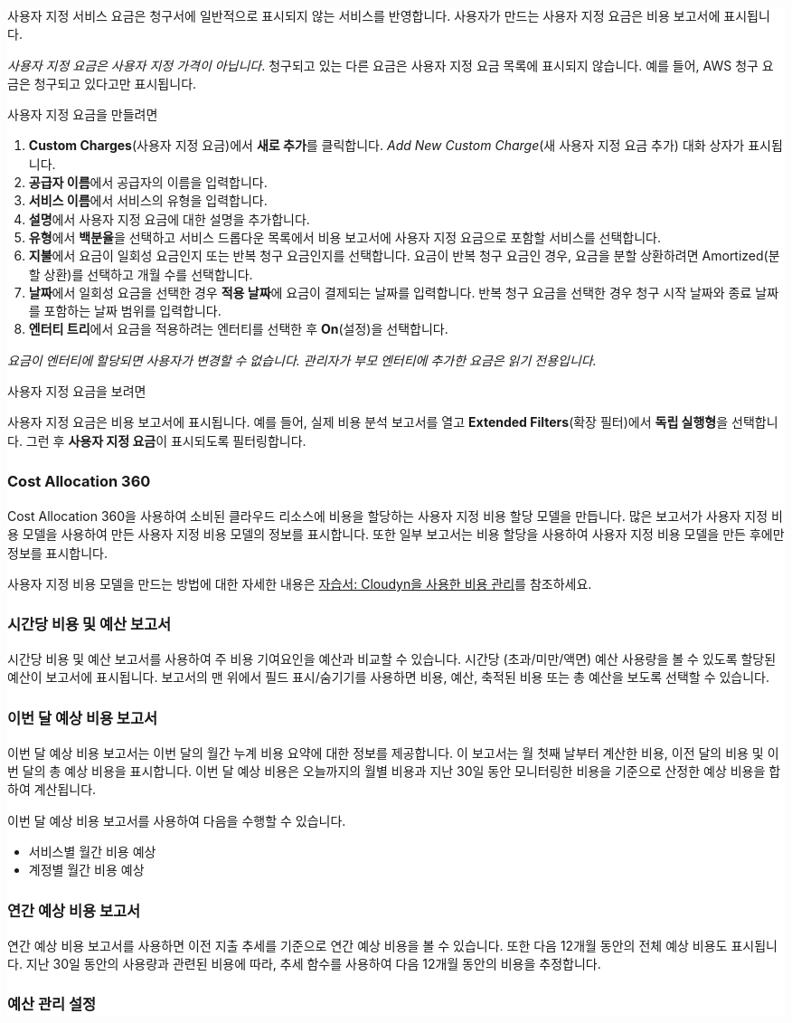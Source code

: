 사용자 지정 서비스 요금은 청구서에 일반적으로 표시되지 않는 서비스를 반영합니다. 사용자가 만드는 사용자 지정 요금은 비용 보고서에 표시됩니다.

*사용자 지정 요금은 사용자 지정 가격이 아닙니다*. 청구되고 있는 다른 요금은 사용자 지정 요금 목록에 표시되지 않습니다. 예를 들어, AWS 청구 요금은 청구되고 있다고만 표시됩니다.

사용자 지정 요금을 만들려면

1. **Custom Charges**(사용자 지정 요금)에서 **새로 추가**를 클릭합니다. _Add New Custom Charge_(새 사용자 지정 요금 추가) 대화 상자가 표시됩니다.
2. **공급자 이름**에서 공급자의 이름을 입력합니다.
3. **서비스 이름**에서 서비스의 유형을 입력합니다.
4. **설명**에서 사용자 지정 요금에 대한 설명을 추가합니다.
5. **유형**에서 **백분율**을 선택하고 서비스 드롭다운 목록에서 비용 보고서에 사용자 지정 요금으로 포함할 서비스를 선택합니다.
6. **지불**에서 요금이 일회성 요금인지 또는 반복 청구 요금인지를 선택합니다. 요금이 반복 청구 요금인 경우, 요금을 분할 상환하려면 Amortized(분할 상환)를 선택하고 개월 수를 선택합니다.
7. **날짜**에서 일회성 요금을 선택한 경우 **적용 날짜**에 요금이 결제되는 날짜를 입력합니다. 반복 청구 요금을 선택한 경우 청구 시작 날짜와 종료 날짜를 포함하는 날짜 범위를 입력합니다.
8. **엔터티 트리**에서 요금을 적용하려는 엔터티를 선택한 후 **On**(설정)을 선택합니다.

_요금이 엔터티에 할당되면 사용자가 변경할 수 없습니다. 관리자가 부모 엔터티에 추가한 요금은 읽기 전용입니다._

사용자 지정 요금을 보려면

사용자 지정 요금은 비용 보고서에 표시됩니다. 예를 들어, 실제 비용 분석 보고서를 열고 **Extended Filters**(확장 필터)에서 **독립 실행형**을 선택합니다. 그런 후 **사용자 지정 요금**이 표시되도록 필터링합니다.

### <a name="cost-allocation-360"></a>Cost Allocation 360

Cost Allocation 360을 사용하여 소비된 클라우드 리소스에 비용을 할당하는 사용자 지정 비용 할당 모델을 만듭니다. 많은 보고서가 사용자 지정 비용 모델을 사용하여 만든 사용자 지정 비용 모델의 정보를 표시합니다. 또한 일부 보고서는 비용 할당을 사용하여 사용자 지정 비용 모델을 만든 후에만 정보를 표시합니다.

사용자 지정 비용 모델을 만드는 방법에 대한 자세한 내용은 [자습서: Cloudyn을 사용한 비용 관리](tutorial-manage-costs.md)를 참조하세요.

### <a name="cost-vs-budget-over-time-report"></a>시간당 비용 및 예산 보고서

시간당 비용 및 예산 보고서를 사용하여 주 비용 기여요인을 예산과 비교할 수 있습니다. 시간당 (초과/미만/액면) 예산 사용량을 볼 수 있도록 할당된 예산이 보고서에 표시됩니다. 보고서의 맨 위에서 필드 표시/숨기기를 사용하면 비용, 예산, 축적된 비용 또는 총 예산을 보도록 선택할 수 있습니다.

### <a name="current-month-projected-cost-report"></a>이번 달 예상 비용 보고서

이번 달 예상 비용 보고서는 이번 달의 월간 누계 비용 요약에 대한 정보를 제공합니다. 이 보고서는 월 첫째 날부터 계산한 비용, 이전 달의 비용 및 이번 달의 총 예상 비용을 표시합니다. 이번 달 예상 비용은 오늘까지의 월별 비용과 지난 30일 동안 모니터링한 비용을 기준으로 산정한 예상 비용을 합하여 계산됩니다.

이번 달 예상 비용 보고서를 사용하여 다음을 수행할 수 있습니다.

- 서비스별 월간 비용 예상
- 계정별 월간 비용 예상

### <a name="annual-projected-cost-report"></a>연간 예상 비용 보고서

연간 예상 비용 보고서를 사용하면 이전 지출 추세를 기준으로 연간 예상 비용을 볼 수 있습니다. 또한 다음 12개월 동안의 전체 예상 비용도 표시됩니다. 지난 30일 동안의 사용량과 관련된 비용에 따라, 추세 함수를 사용하여 다음 12개월 동안의 비용을 추정합니다.

### <a name="budget-management-settings"></a>예산 관리 설정
